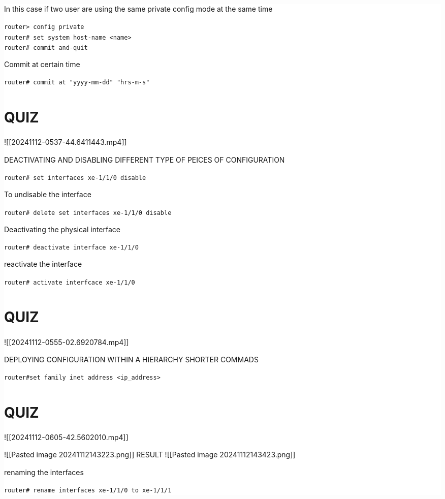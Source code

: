 In this case if two user are using the same private config mode at the same time 
```
router> config private
router# set system host-name <name>
router# commit and-quit
```
Commit at certain time
```
router# commit at "yyyy-mm-dd" "hrs-m-s"
```

# QUIZ
![[20241112-0537-44.6411443.mp4]]

DEACTIVATING AND DISABLING DIFFERENT TYPE OF PEICES OF CONFIGURATION

```
router# set interfaces xe-1/1/0 disable
```
To undisable the interface 
```
router# delete set interfaces xe-1/1/0 disable
```

Deactivating the physical interface
```
router# deactivate interface xe-1/1/0
```
 reactivate the interface
 ```
 router# activate interfcace xe-1/1/0
```

# QUIZ
![[20241112-0555-02.6920784.mp4]]

DEPLOYING CONFIGURATION WITHIN A HIERARCHY
 SHORTER COMMADS
 ```
 router#set family inet address <ip_address>
```

# QUIZ 
![[20241112-0605-42.5602010.mp4]]

![[Pasted image 20241112143223.png]]
 RESULT 
 ![[Pasted image 20241112143423.png]]

renaming the interfaces
```
router# rename interfaces xe-1/1/0 to xe-1/1/1
```
